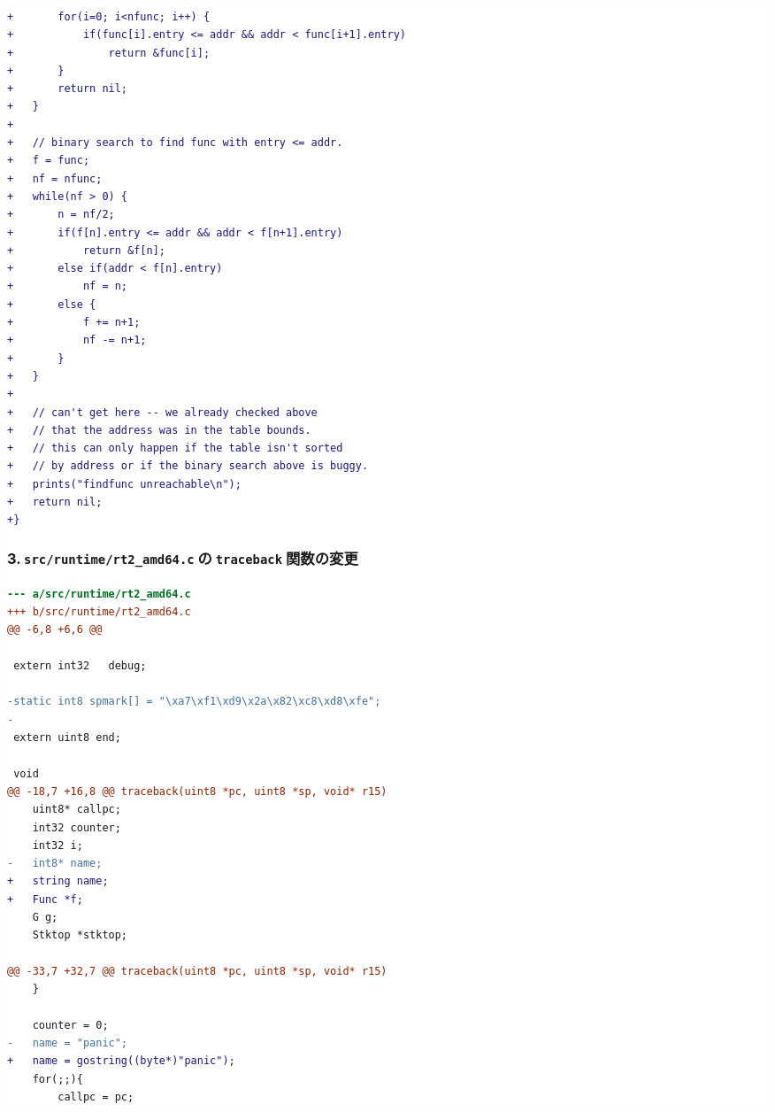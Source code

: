 ```diff
+		for(i=0; i<nfunc; i++) {
+			if(func[i].entry <= addr && addr < func[i+1].entry)
+				return &func[i];
+		}
+		return nil;
+	}
+
+	// binary search to find func with entry <= addr.
+	f = func;
+	nf = nfunc;
+	while(nf > 0) {
+		n = nf/2;
+		if(f[n].entry <= addr && addr < f[n+1].entry)
+			return &f[n];
+		else if(addr < f[n].entry)
+			nf = n;
+		else {
+			f += n+1;
+			nf -= n+1;
+		}
+	}
+
+	// can't get here -- we already checked above
+	// that the address was in the table bounds.
+	// this can only happen if the table isn't sorted
+	// by address or if the binary search above is buggy.
+	prints("findfunc unreachable\n");
+	return nil;
+}
```

### 3. `src/runtime/rt2_amd64.c` の `traceback` 関数の変更

```diff
--- a/src/runtime/rt2_amd64.c
+++ b/src/runtime/rt2_amd64.c
@@ -6,8 +6,6 @@
 
 extern int32	debug;
 
-static int8 spmark[] = "\xa7\xf1\xd9\x2a\x82\xc8\xd8\xfe";
-
 extern uint8 end;
 
 void
@@ -18,7 +16,8 @@ traceback(uint8 *pc, uint8 *sp, void* r15)
 	uint8* callpc;
 	int32 counter;
 	int32 i;
-	int8* name;
+	string name;
+	Func *f;
 	G g;
 	Stktop *stktop;
 
@@ -33,7 +32,7 @@ traceback(uint8 *pc, uint8 *sp, void* r15)
 	}
 
 	counter = 0;
-	name = "panic";
+	name = gostring((byte*)"panic");
 	for(;;){
 		callpc = pc;
```